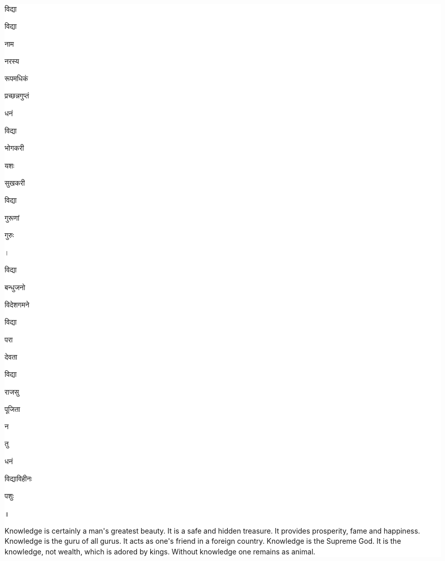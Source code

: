 विद्या

विद्या

नाम

नरस्य

रूपमधिकं

प्रच्छन्नगुप्तं

धनं

विद्या

भोगकरी

यशः

सुखकरी

विद्या

गुरूणां

गुरुः

।  

विद्या

बन्धुजनो

विदेशगमने

विद्या

परा

देवता

विद्या

राजसु

पूजिता

न

तु

धनं

विद्याविहीनः

पशुः

॥

Knowledge is certainly a man's greatest beauty. It is a safe and hidden treasure. It provides prosperity, fame and happiness. Knowledge is the guru of all gurus. It acts as one's friend in a foreign country. Knowledge is the Supreme God. It is the knowledge, not wealth, which is adored by kings. Without knowledge one remains as animal.
